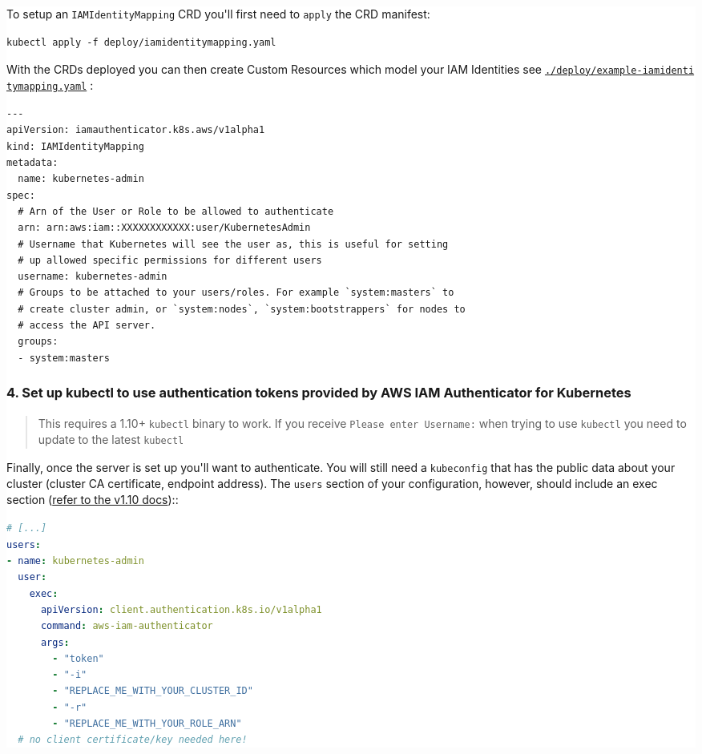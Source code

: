 To setup an `IAMIdentityMapping` CRD you'll first need to `apply` the CRD manifest:

```
kubectl apply -f deploy/iamidentitymapping.yaml
```

With the CRDs deployed you can then create Custom Resources which model your IAM Identities see [`./deploy/example-iamidentitymapping.yaml`](deploy/example-iamidentitymapping.yaml) :

```
---
apiVersion: iamauthenticator.k8s.aws/v1alpha1
kind: IAMIdentityMapping
metadata:
  name: kubernetes-admin
spec:
  # Arn of the User or Role to be allowed to authenticate
  arn: arn:aws:iam::XXXXXXXXXXXX:user/KubernetesAdmin
  # Username that Kubernetes will see the user as, this is useful for setting
  # up allowed specific permissions for different users
  username: kubernetes-admin
  # Groups to be attached to your users/roles. For example `system:masters` to
  # create cluster admin, or `system:nodes`, `system:bootstrappers` for nodes to
  # access the API server.
  groups:
  - system:masters
```

### 4. Set up kubectl to use authentication tokens provided by AWS IAM Authenticator for Kubernetes

> This requires a 1.10+ `kubectl` binary to work. If you receive `Please enter Username:` when trying to use `kubectl` you need to update to the latest `kubectl`

Finally, once the server is set up you'll want to authenticate.
You will still need a `kubeconfig` that has the public data about your cluster (cluster CA certificate, endpoint address).
The `users` section of your configuration, however, should include an exec section ([refer to the v1.10 docs](https://kubernetes.io/docs/admin/authentication/#client-go-credential-plugins))::
```yaml
# [...]
users:
- name: kubernetes-admin
  user:
    exec:
      apiVersion: client.authentication.k8s.io/v1alpha1
      command: aws-iam-authenticator
      args:
        - "token"
        - "-i"
        - "REPLACE_ME_WITH_YOUR_CLUSTER_ID"
        - "-r"
        - "REPLACE_ME_WITH_YOUR_ROLE_ARN"
  # no client certificate/key needed here!
```

